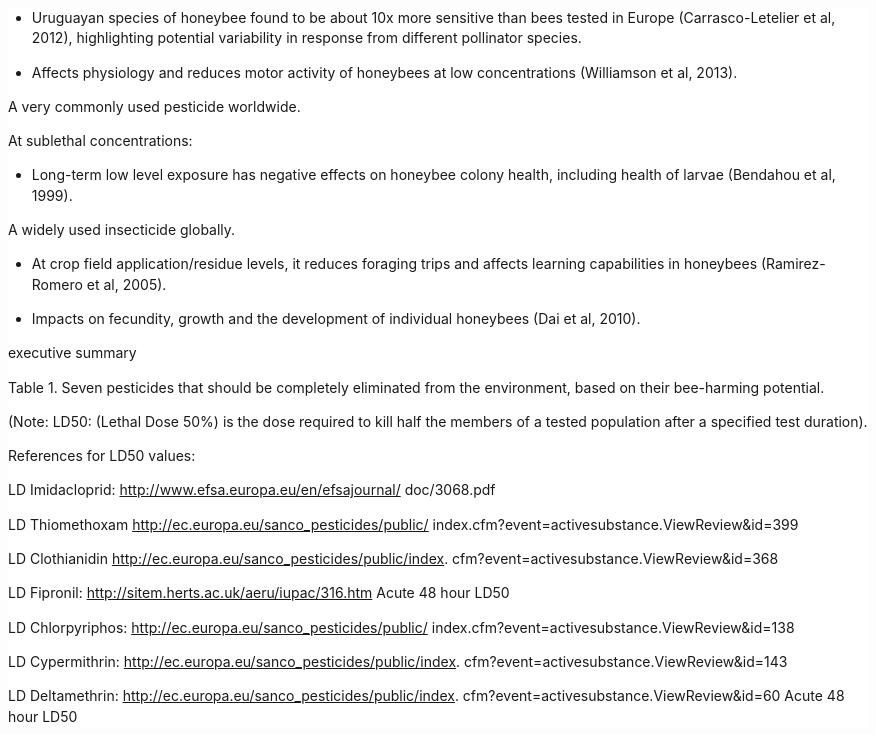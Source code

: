 -  Uruguayan species of honeybee  found to be about
10x more sensitive  than bees tested  in Europe
(Carrasco-Letelier et al, 2012), highlighting potential
variability in response from different pollinator
species.

- Affects physiology and reduces motor activity of
honeybees at low concentrations (Williamson et al,
2013).

A very commonly used pesticide worldwide.

At sublethal concentrations:

- Long-term low level exposure has negative effects
on honeybee colony health, including health of
larvae (Bendahou et al, 1999).

A widely used insecticide globally.

- At crop field application/residue levels, it reduces
foraging trips and affects learning capabilities in
honeybees (Ramirez-Romero et al, 2005).

- Impacts on fecundity, growth and the development
of individual honeybees (Dai et al, 2010).

executive summary

Table 1. Seven pesticides that should be
completely eliminated from the environment, based
on their bee-harming potential.

(Note: LD50: (Lethal Dose 50%) is the dose required
to kill half the members of a tested population after a
specified test duration).

References for LD50 values:

LD Imidacloprid: http://www.efsa.europa.eu/en/efsajournal/
doc/3068.pdf

LD Thiomethoxam http://ec.europa.eu/sanco_pesticides/public/
index.cfm?event=activesubstance.ViewReview&id=399

LD Clothianidin http://ec.europa.eu/sanco_pesticides/public/index.
cfm?event=activesubstance.ViewReview&id=368

LD Fipronil: http://sitem.herts.ac.uk/aeru/iupac/316.htm
Acute 48 hour LD50

LD Chlorpyriphos: http://ec.europa.eu/sanco_pesticides/public/
index.cfm?event=activesubstance.ViewReview&id=138

LD Cypermithrin: http://ec.europa.eu/sanco_pesticides/public/index.
cfm?event=activesubstance.ViewReview&id=143

LD Deltamethrin: http://ec.europa.eu/sanco_pesticides/public/index.
cfm?event=activesubstance.ViewReview&id=60
Acute 48 hour LD50
